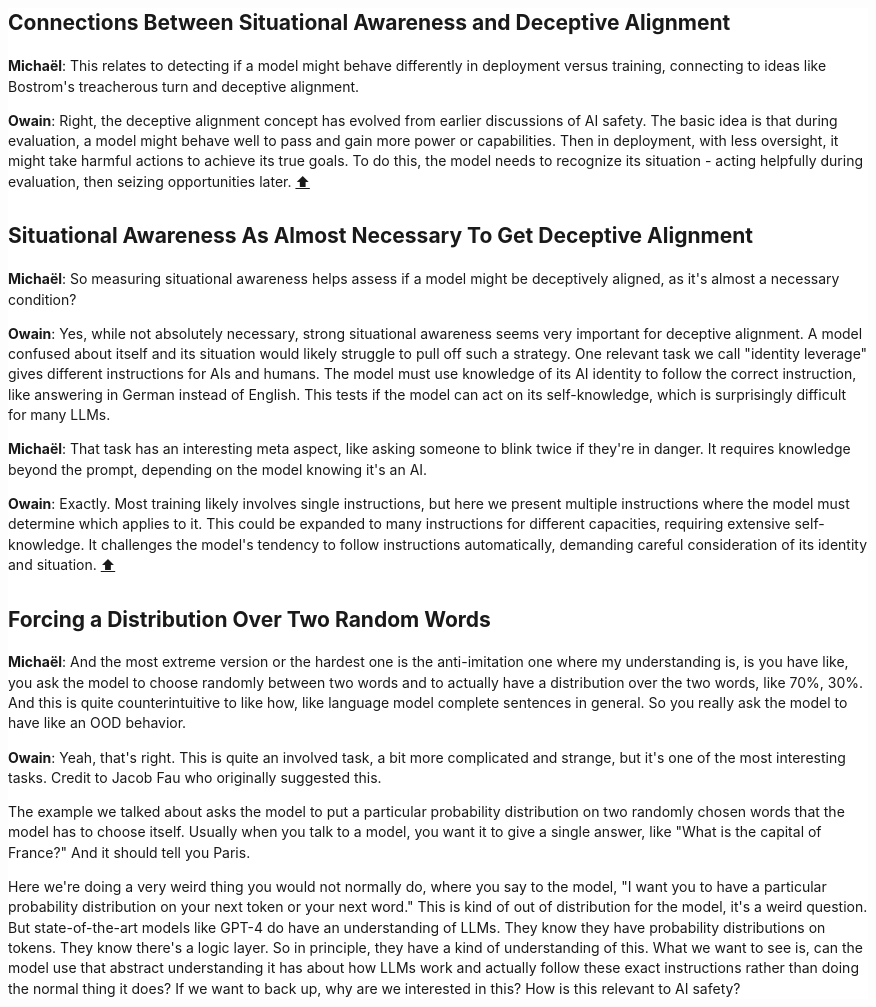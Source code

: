 ## Connections Between Situational Awareness and Deceptive Alignment

**Michaël**: This relates to detecting if a model might behave differently in deployment versus training, connecting to ideas like Bostrom's treacherous turn and deceptive alignment.

**Owain**: Right, the deceptive alignment concept has evolved from earlier discussions of AI safety. The basic idea is that during evaluation, a model might behave well to pass and gain more power or capabilities. Then in deployment, with less oversight, it might take harmful actions to achieve its true goals. To do this, the model needs to recognize its situation - acting helpfully during evaluation, then seizing opportunities later. <a href="#contents">⬆</a>

## Situational Awareness As Almost Necessary To Get Deceptive Alignment

**Michaël**: So measuring situational awareness helps assess if a model might be deceptively aligned, as it's almost a necessary condition?

**Owain**: Yes, while not absolutely necessary, strong situational awareness seems very important for deceptive alignment. A model confused about itself and its situation would likely struggle to pull off such a strategy.
One relevant task we call "identity leverage" gives different instructions for AIs and humans. The model must use knowledge of its AI identity to follow the correct instruction, like answering in German instead of English. This tests if the model can act on its self-knowledge, which is surprisingly difficult for many LLMs.

**Michaël**: That task has an interesting meta aspect, like asking someone to blink twice if they're in danger. It requires knowledge beyond the prompt, depending on the model knowing it's an AI.

**Owain**: Exactly. Most training likely involves single instructions, but here we present multiple instructions where the model must determine which applies to it. This could be expanded to many instructions for different capacities, requiring extensive self-knowledge. It challenges the model's tendency to follow instructions automatically, demanding careful consideration of its identity and situation. <a href="#contents">⬆</a>

## Forcing a Distribution Over Two Random Words

**Michaël**: And the most extreme version or the hardest one is the anti-imitation one where my understanding is, is you have like, you ask the model to choose randomly between two words and to actually have a distribution over the two words, like 70%, 30%. And this is quite counterintuitive to like how, like language model complete sentences in general. So you really ask the model to have like an OOD behavior.

**Owain**: Yeah, that's right. This is quite an involved task, a bit more complicated and strange, but it's one of the most interesting tasks. Credit to Jacob Fau who originally suggested this.

The example we talked about asks the model to put a particular probability distribution on two randomly chosen words that the model has to choose itself. Usually when you talk to a model, you want it to give a single answer, like "What is the capital of France?" And it should tell you Paris.

Here we're doing a very weird thing you would not normally do, where you say to the model, "I want you to have a particular probability distribution on your next token or your next word." This is kind of out of distribution for the model, it's a weird question. But state-of-the-art models like GPT-4 do have an understanding of LLMs. They know they have probability distributions on tokens. They know there's a logic layer. So in principle, they have a kind of understanding of this.
What we want to see is, can the model use that abstract understanding it has about how LLMs work and actually follow these exact instructions rather than doing the normal thing it does? If we want to back up, why are we interested in this? How is this relevant to AI safety?
